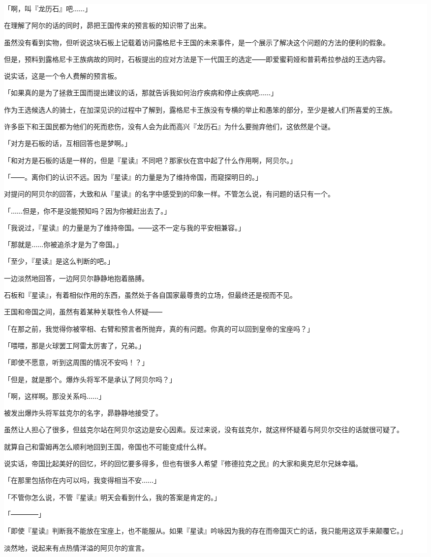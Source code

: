 「啊，叫『龙历石』吧……」

在理解了阿尔的话的同时，昴把王国传来的预言板的知识带了出来。

虽然没有看到实物，但听说这块石板上记载着访问露格尼卡王国的未来事件，是一个展示了解决这个问题的方法的便利的假象。

但是，预料到露格尼卡王族病故的同时，石板提出的应对方法是下一代国王的选定——即爱蜜莉娅和普莉希拉参战的王选内容。

说实话，这是一个令人费解的预言板。

「如果真的是为了拯救王国而提出建议的话，那就告诉我如何治疗疾病和停止疾病吧……」

作为王选候选人的骑士，在加深见识的过程中了解到，露格尼卡王族没有专横的举止和愚笨的部分，至少是被人们所喜爱的王族。

许多臣下和王国民都为他们的死而悲伤，没有人会为此而高兴『龙历石』为什么要抛弃他们，这依然是个谜。

「对方是石板的话，互相回答也是梦啊。」

「和对方是石板的话是一样的，但是『星读』不同吧？那家伙在宫中起了什么作用啊，阿贝尔。」

「——。离你们的认识不远。因为『星读』的力量是为了维持帝国，而窥探明日的。」

对提问的阿贝尔的回答，大致和从『星读』的名字中感受到的印象一样。不管怎么说，有问题的话只有一个。

「……但是，你不是没能预知吗？因为你被赶出去了。」

「我说过，『星读』的力量是为了维持帝国。——这不一定与我的平安相兼容。」

「那就是……你被追杀才是为了帝国。」

「至少，『星读』是这么判断的吧。」

一边淡然地回答，一边阿贝尔静静地抱着胳膊。

石板和『星读』，有着相似作用的东西，虽然处于各自国家最尊贵的立场，但最终还是视而不见。

王国和帝国之间，虽然有着某种关联性令人怀疑——

「在那之前，我觉得你被宰相、右臂和预言者所抛弃，真的有问题。你真的可以回到皇帝的宝座吗？」

「喂喂，那是火球罢工阿雷太厉害了，兄弟。」

「即使不愿意，听到这周围的情况不安吗！？」

「但是，就是那个。爆炸头将军不是承认了阿贝尔吗？」

「啊，这样啊。那没关系吗……」

被发出爆炸头将军兹克尔的名字，昴静静地接受了。

虽然让人担心了很多，但兹克尔站在阿贝尔这边是安心因素。反过来说，没有兹克尔，就这样怀疑着与阿贝尔交往的话就很可疑了。

就算自己和雷姆再怎么顺利地回到王国，帝国也不可能变成什么样。

说实话，帝国比起美好的回忆，坏的回忆要多得多，但也有很多人希望『修德拉克之民』的大家和奥克尼尔兄妹幸福。

「在那里包括你在内可以吗，我变得相当不安……」

「不管你怎么说，不管『星读』明天会看到什么，我的答案是肯定的。」

「――――」

「即使『星读』判断我不能放在宝座上，也不能服从。如果『星读』吟咏因为我的存在而帝国灭亡的话，我只能用这双手来颠覆它。」

淡然地，说起来有点热情洋溢的阿贝尔的宣言。
